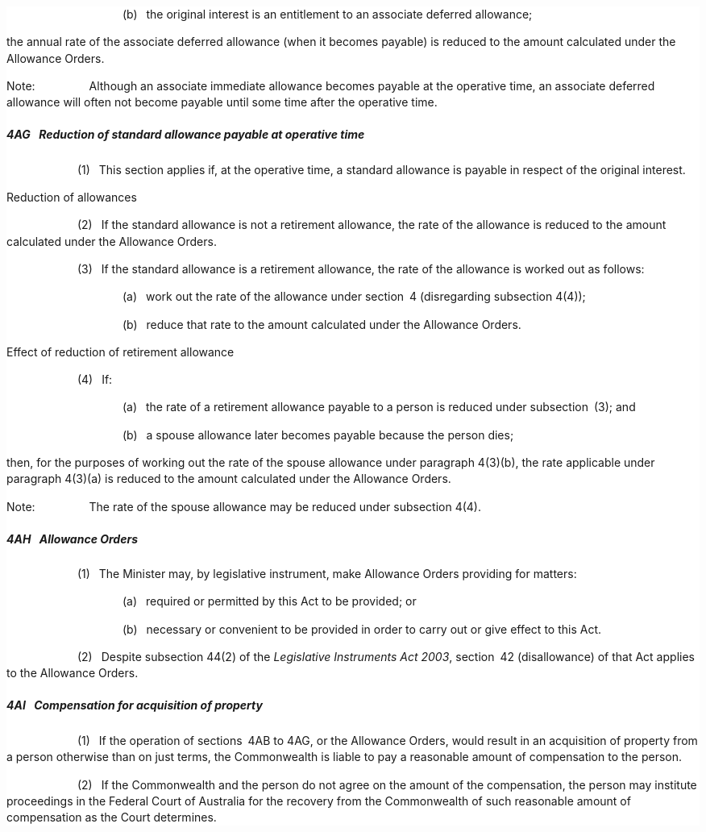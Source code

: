                      (b)  the original interest is an entitlement to an associate deferred allowance;

the annual rate of the associate deferred allowance (when it becomes payable) is reduced to the amount calculated under the Allowance Orders.

Note:          Although an associate immediate allowance becomes payable at the operative time, an associate deferred allowance will often not become payable until some time after the operative time.

##### <a id="4AG"></a>4AG  Reduction of standard allowance payable at operative time

             (1)  This section applies if, at the operative time, a standard allowance is payable in respect of the original interest.

Reduction of allowances

             (2)  If the standard allowance is not a retirement allowance, the rate of the allowance is reduced to the amount calculated under the Allowance Orders.

             (3)  If the standard allowance is a retirement allowance, the rate of the allowance is worked out as follows:

                     (a)  work out the rate of the allowance under section 4 (disregarding subsection 4(4));

                     (b)  reduce that rate to the amount calculated under the Allowance Orders.

Effect of reduction of retirement allowance

             (4)  If:

                     (a)  the rate of a retirement allowance payable to a person is reduced under subsection (3); and

                     (b)  a spouse allowance later becomes payable because the person dies;

then, for the purposes of working out the rate of the spouse allowance under paragraph 4(3)(b), the rate applicable under paragraph 4(3)(a) is reduced to the amount calculated under the Allowance Orders.

Note:          The rate of the spouse allowance may be reduced under subsection 4(4).

##### <a id="4AH"></a>4AH  Allowance Orders

             (1)  The Minister may, by legislative instrument, make Allowance Orders providing for matters:

                     (a)  required or permitted by this Act to be provided; or

                     (b)  necessary or convenient to be provided in order to carry out or give effect to this Act.

             (2)  Despite subsection 44(2) of the _Legislative Instruments Act 2003_, section 42 (disallowance) of that Act applies to the Allowance Orders.

##### <a id="4AI"></a>4AI  Compensation for acquisition of property

             (1)  If the operation of sections 4AB to 4AG, or the Allowance Orders, would result in an acquisition of property from a person otherwise than on just terms, the Commonwealth is liable to pay a reasonable amount of compensation to the person.

             (2)  If the Commonwealth and the person do not agree on the amount of the compensation, the person may institute proceedings in the Federal Court of Australia for the recovery from the Commonwealth of such reasonable amount of compensation as the Court determines.
